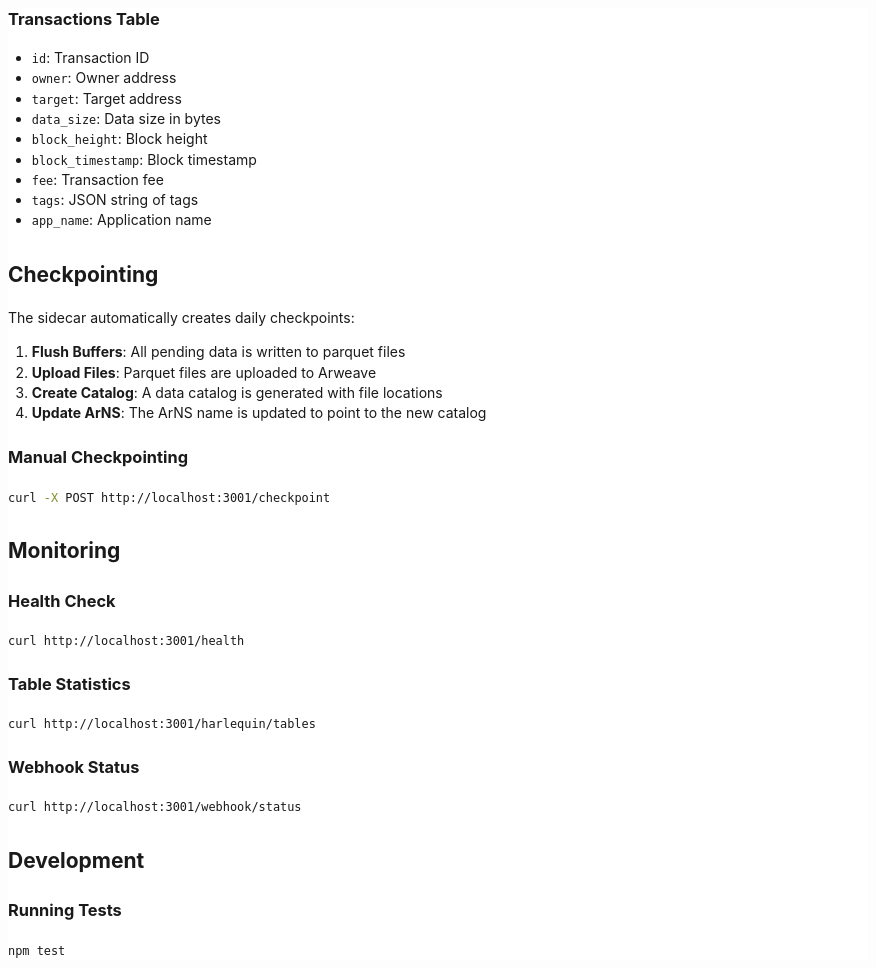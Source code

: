 ### Transactions Table

- `id`: Transaction ID
- `owner`: Owner address
- `target`: Target address
- `data_size`: Data size in bytes
- `block_height`: Block height
- `block_timestamp`: Block timestamp
- `fee`: Transaction fee
- `tags`: JSON string of tags
- `app_name`: Application name

## Checkpointing

The sidecar automatically creates daily checkpoints:

1. **Flush Buffers**: All pending data is written to parquet files
2. **Upload Files**: Parquet files are uploaded to Arweave
3. **Create Catalog**: A data catalog is generated with file locations
4. **Update ArNS**: The ArNS name is updated to point to the new catalog

### Manual Checkpointing

```bash
curl -X POST http://localhost:3001/checkpoint
```

## Monitoring

### Health Check

```bash
curl http://localhost:3001/health
```

### Table Statistics

```bash
curl http://localhost:3001/harlequin/tables
```

### Webhook Status

```bash
curl http://localhost:3001/webhook/status
```

## Development

### Running Tests

```bash
npm test
```
